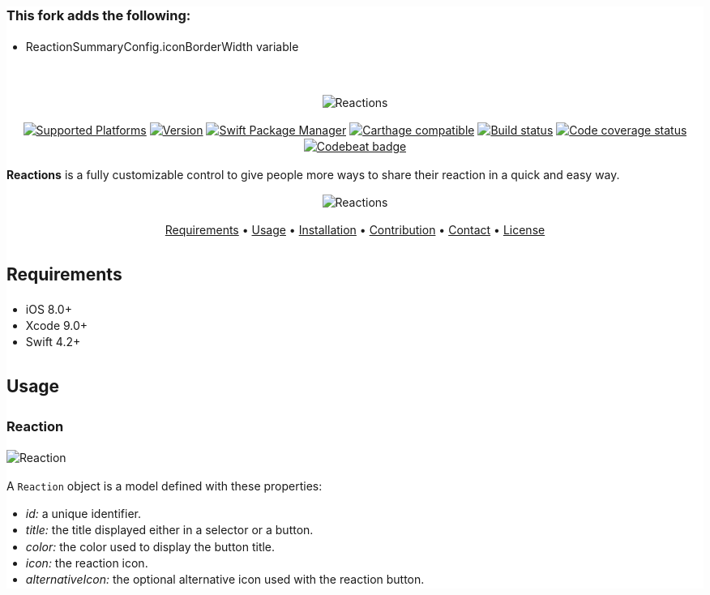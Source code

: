 ### This fork adds the following:

- ReactionSummaryConfig.iconBorderWidth variable

<p><br></p>

<p align="center">
  <img src="https://cloud.githubusercontent.com/assets/798235/19212170/781ebb64-8d4c-11e6-8285-94e74a356d53.png" alt="Reactions">
</p>

<p align="center">
  <a href="http://cocoadocs.org/docsets/Reactions/"><img alt="Supported Platforms" src="https://cocoapod-badges.herokuapp.com/p/Reactions/badge.svg"/></a>
  <a href="http://cocoadocs.org/docsets/Reactions/"><img alt="Version" src="https://cocoapod-badges.herokuapp.com/v/Reactions/badge.svg"/></a>
  <a href="https://github.com/Carthage/Carthage"><img alt="Swift Package Manager" src="https://img.shields.io/badge/SPM-%E2%9C%93-4BC51D.svg?style=flat"/></a>
  <a href="https://github.com/Carthage/Carthage"><img alt="Carthage compatible" src="https://img.shields.io/badge/Carthage-%E2%9C%93-4BC51D.svg?style=flat"/></a>
  <a href="https://travis-ci.org/yannickl/Reactions"><img alt="Build status" src="https://travis-ci.org/yannickl/Reactions.svg?branch=master"/></a>
  <a href="http://codecov.io/github/yannickl/Reactions"><img alt="Code coverage status" src="http://codecov.io/github/yannickl/Reactions/coverage.svg?branch=master"/></a>
  <a href="https://codebeat.co/projects/github-com-yannickl-reactions"><img alt="Codebeat badge" src="https://codebeat.co/badges/69ae0ba9-21bf-4fc6-ba45-e21b1d26ac1a" /></a>
</p>

**Reactions** is a fully customizable control to give people more ways to share their reaction in a quick and easy way.

<p align="center">
  <img src="https://cloud.githubusercontent.com/assets/798235/19211779/1d4a4d68-8d45-11e6-9b0a-b58a0f4c78ed.gif" alt="Reactions">
</p>

<p align="center">
    <a href="#requirements">Requirements</a> • <a href="#usage">Usage</a> • <a href="#installation">Installation</a> • <a href="#contribution">Contribution</a> • <a href="#contact">Contact</a> • <a href="#license-mit">License</a>
</p>

## Requirements

- iOS 8.0+
- Xcode 9.0+
- Swift 4.2+

## Usage

### Reaction

 <img src="https://cloud.githubusercontent.com/assets/798235/19212812/1bc819f6-8d5a-11e6-81fc-555f02db2342.png" alt="Reaction" height="132px">

A `Reaction` object is a model defined with these properties:

- *id:* a unique identifier.
- *title:* the title displayed either in a selector or a button.
- *color:* the color used to display the button title.
- *icon:* the reaction icon.
- *alternativeIcon:* the optional alternative icon used with the reaction button.
